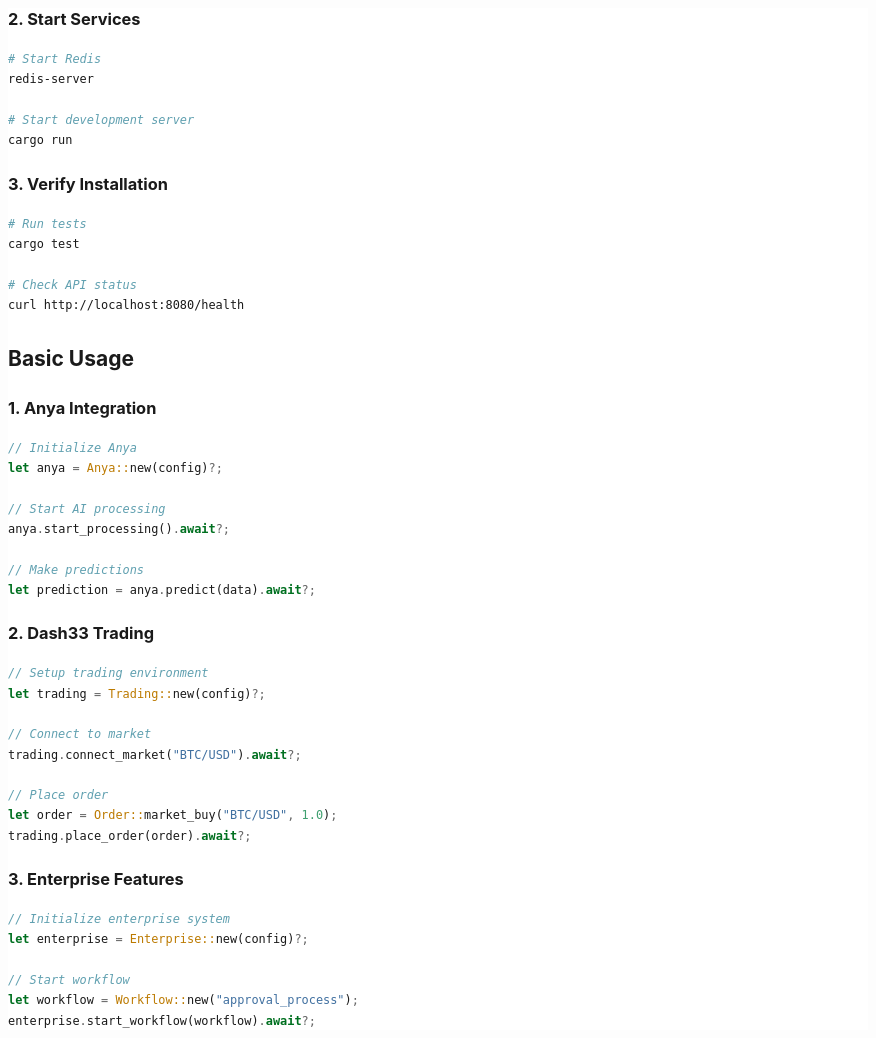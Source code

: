 ### 2. Start Services

```bash
# Start Redis
redis-server

# Start development server
cargo run
```

### 3. Verify Installation

```bash
# Run tests
cargo test

# Check API status
curl http://localhost:8080/health
```

## Basic Usage

### 1. Anya Integration

```rust
// Initialize Anya
let anya = Anya::new(config)?;

// Start AI processing
anya.start_processing().await?;

// Make predictions
let prediction = anya.predict(data).await?;
```

### 2. Dash33 Trading

```rust
// Setup trading environment
let trading = Trading::new(config)?;

// Connect to market
trading.connect_market("BTC/USD").await?;

// Place order
let order = Order::market_buy("BTC/USD", 1.0);
trading.place_order(order).await?;
```

### 3. Enterprise Features

```rust
// Initialize enterprise system
let enterprise = Enterprise::new(config)?;

// Start workflow
let workflow = Workflow::new("approval_process");
enterprise.start_workflow(workflow).await?;
```
